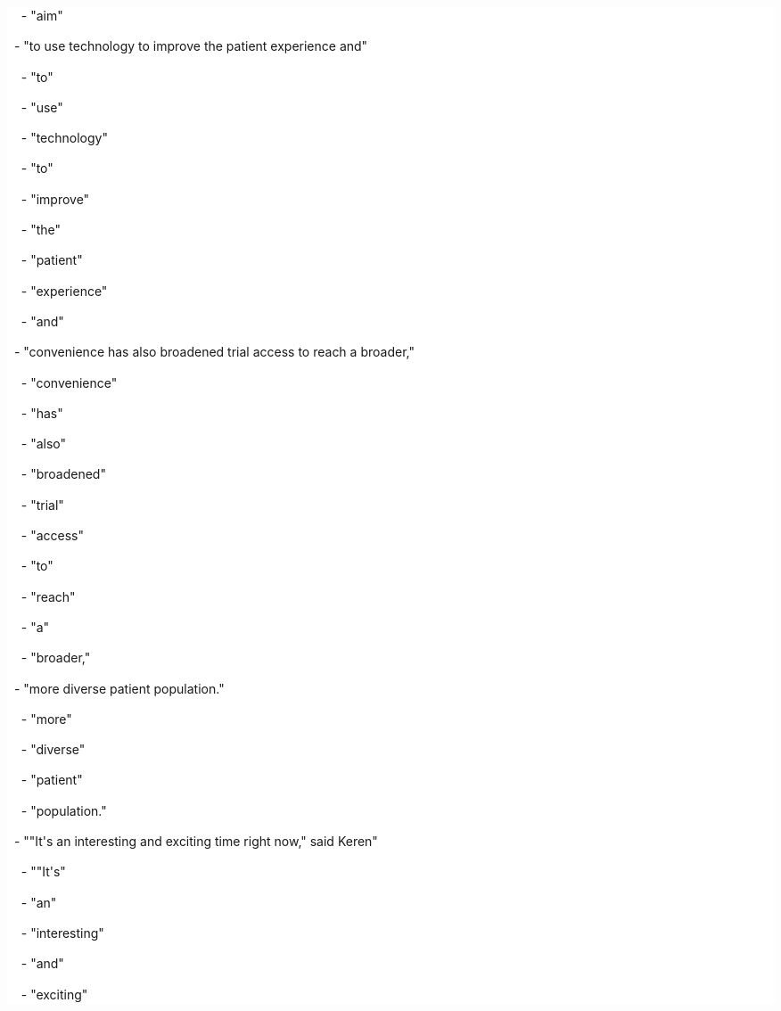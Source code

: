    - "aim"

  - "to use technology to improve the patient experience and"

    - "to"

    - "use"

    - "technology"

    - "to"

    - "improve"

    - "the"

    - "patient"

    - "experience"

    - "and"

  - "convenience has also broadened trial access to reach a broader,"

    - "convenience"

    - "has"

    - "also"

    - "broadened"

    - "trial"

    - "access"

    - "to"

    - "reach"

    - "a"

    - "broader,"

  - "more diverse patient population."

    - "more"

    - "diverse"

    - "patient"

    - "population."

  - ""It's an interesting and exciting time right now," said Keren"

    - ""It's"

    - "an"

    - "interesting"

    - "and"

    - "exciting"
